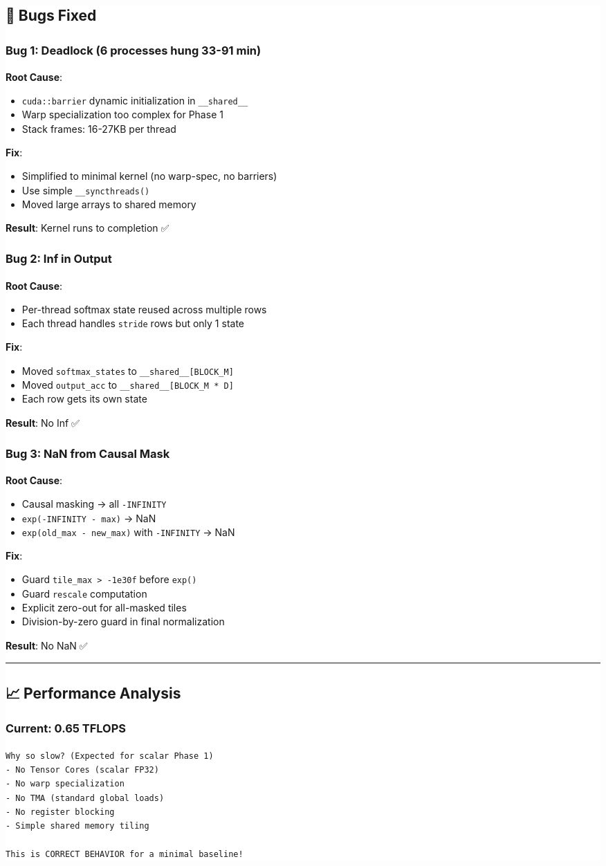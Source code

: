 
## 🐛 **Bugs Fixed**

### **Bug 1: Deadlock** (6 processes hung 33-91 min)
**Root Cause**:
- `cuda::barrier` dynamic initialization in `__shared__`
- Warp specialization too complex for Phase 1
- Stack frames: 16-27KB per thread

**Fix**:
- Simplified to minimal kernel (no warp-spec, no barriers)
- Use simple `__syncthreads()`
- Moved large arrays to shared memory

**Result**: Kernel runs to completion ✅

### **Bug 2: Inf in Output**
**Root Cause**:
- Per-thread softmax state reused across multiple rows
- Each thread handles `stride` rows but only 1 state

**Fix**:
- Moved `softmax_states` to `__shared__[BLOCK_M]`
- Moved `output_acc` to `__shared__[BLOCK_M * D]`
- Each row gets its own state

**Result**: No Inf ✅

### **Bug 3: NaN from Causal Mask**
**Root Cause**:
- Causal masking → all `-INFINITY`
- `exp(-INFINITY - max)` → NaN
- `exp(old_max - new_max)` with `-INFINITY` → NaN

**Fix**:
- Guard `tile_max > -1e30f` before `exp()`
- Guard `rescale` computation
- Explicit zero-out for all-masked tiles
- Division-by-zero guard in final normalization

**Result**: No NaN ✅

---

## 📈 **Performance Analysis**

### **Current: 0.65 TFLOPS**
```
Why so slow? (Expected for scalar Phase 1)
- No Tensor Cores (scalar FP32)
- No warp specialization
- No TMA (standard global loads)
- No register blocking
- Simple shared memory tiling

This is CORRECT BEHAVIOR for a minimal baseline!
```
